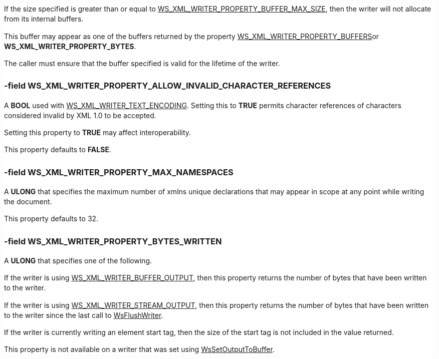
If the size specified is greater than or equal to <a href="https://msdn.microsoft.com/c919eb01-bd15-4583-afcf-e46ac2fc9c8c">WS_XML_WRITER_PROPERTY_BUFFER_MAX_SIZE</a>, then the 
          writer will not allocate from its internal buffers.
        

This buffer may appear as one of the buffers returned by the property <a href="https://msdn.microsoft.com/c919eb01-bd15-4583-afcf-e46ac2fc9c8c">WS_XML_WRITER_PROPERTY_BUFFERS</a>or <b>WS_XML_WRITER_PROPERTY_BYTES</b>.
        

The caller must ensure that the buffer specified is valid for the lifetime of the writer.
        


### -field WS_XML_WRITER_PROPERTY_ALLOW_INVALID_CHARACTER_REFERENCES

A <b>BOOL</b> used with  <a href="https://msdn.microsoft.com/en-us/library/Dd323586(v=VS.85).aspx">WS_XML_WRITER_TEXT_ENCODING</a>.  Setting this to <b>TRUE</b> permits character references
          of characters considered invalid by XML 1.0 to be accepted.
        

Setting this property to <b>TRUE</b> may affect interoperability.
        

This property defaults to <b>FALSE</b>.
        


### -field WS_XML_WRITER_PROPERTY_MAX_NAMESPACES

A <b>ULONG</b> that specifies the maximum number of xmlns unique declarations that may appear in scope at any point
          while writing the document.
        

This property defaults to 32.
        


### -field WS_XML_WRITER_PROPERTY_BYTES_WRITTEN

A <b>ULONG</b> that specifies one of the following.

If the writer is using <a href="https://msdn.microsoft.com/en-us/library/Dd323575(v=VS.85).aspx">WS_XML_WRITER_BUFFER_OUTPUT</a>, then this property
          returns the number of bytes that have been written to the writer.
        

If the writer is using <a href="https://msdn.microsoft.com/en-us/library/Dd323585(v=VS.85).aspx">WS_XML_WRITER_STREAM_OUTPUT</a>, then this property
          returns the number of bytes that have been written to the writer since the last call to
          <a href="https://msdn.microsoft.com/ba631942-d5a0-4d93-9899-c3f0ebd4aae5">WsFlushWriter</a>.
        

If the writer is currently writing an element start tag, then the size of the start tag is not included in
          the value returned.
        

This property is not available on a writer that was set using <a href="https://msdn.microsoft.com/b969700d-7145-45eb-ad4b-c6e643975709">WsSetOutputToBuffer</a>.
        